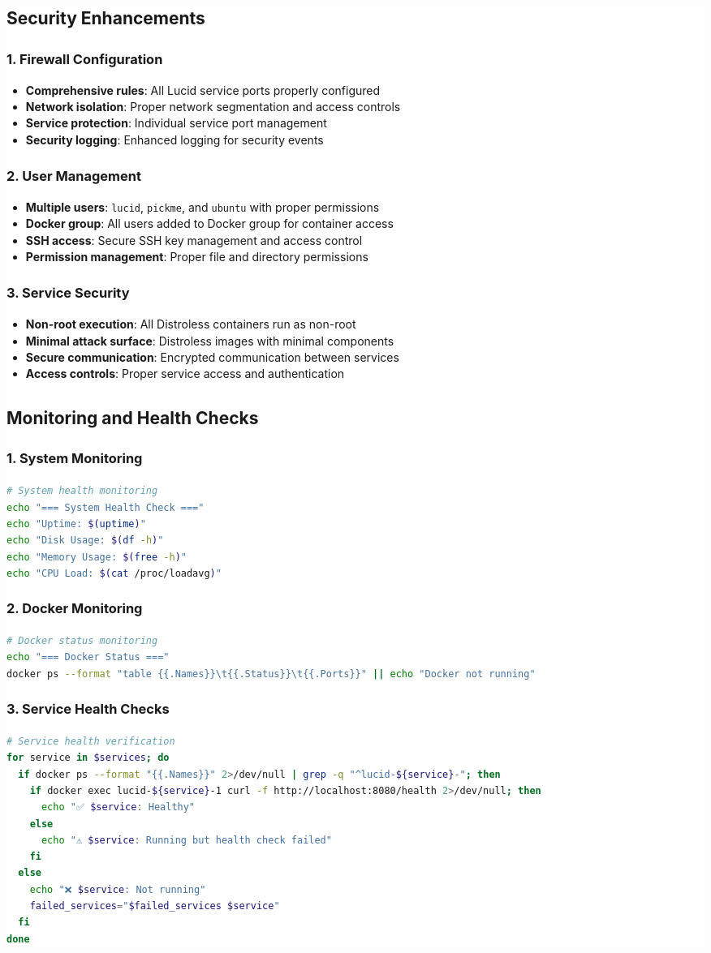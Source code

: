 
## Security Enhancements

### **1. Firewall Configuration**
- **Comprehensive rules**: All Lucid service ports properly configured
- **Network isolation**: Proper network segmentation and access controls
- **Service protection**: Individual service port management
- **Security logging**: Enhanced logging for security events

### **2. User Management**
- **Multiple users**: `lucid`, `pickme`, and `ubuntu` with proper permissions
- **Docker group**: All users added to Docker group for container access
- **SSH access**: Secure SSH key management and access control
- **Permission management**: Proper file and directory permissions

### **3. Service Security**
- **Non-root execution**: All Distroless containers run as non-root
- **Minimal attack surface**: Distroless images with minimal components
- **Secure communication**: Encrypted communication between services
- **Access controls**: Proper service access and authentication

## Monitoring and Health Checks

### **1. System Monitoring**
```bash
# System health monitoring
echo "=== System Health Check ==="
echo "Uptime: $(uptime)"
echo "Disk Usage: $(df -h)"
echo "Memory Usage: $(free -h)"
echo "CPU Load: $(cat /proc/loadavg)"
```

### **2. Docker Monitoring**
```bash
# Docker status monitoring
echo "=== Docker Status ==="
docker ps --format "table {{.Names}}\t{{.Status}}\t{{.Ports}}" || echo "Docker not running"
```

### **3. Service Health Checks**
```bash
# Service health verification
for service in $services; do
  if docker ps --format "{{.Names}}" 2>/dev/null | grep -q "^lucid-${service}-"; then
    if docker exec lucid-${service}-1 curl -f http://localhost:8080/health 2>/dev/null; then
      echo "✅ $service: Healthy"
    else
      echo "⚠️ $service: Running but health check failed"
    fi
  else
    echo "❌ $service: Not running"
    failed_services="$failed_services $service"
  fi
done
```
